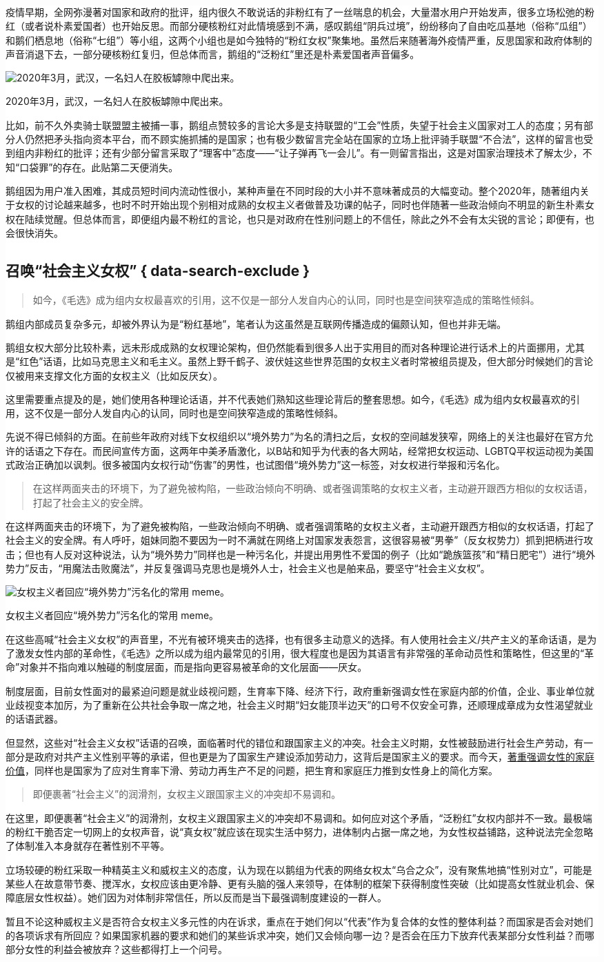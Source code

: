 疫情早期，全网弥漫著对国家和政府的批评，组内很久不敢说话的非粉红有了一丝喘息的机会，大量潜水用户开始发声，很多立场松弛的粉红（或者说朴素爱国者）也开始反思。而部分硬核粉红对此情境感到不满，感叹鹅组“阴兵过境”，纷纷移向了自由吃瓜基地（俗称“瓜组”）和鹅们栖息地（俗称“七组”）等小组，这两个小组也是如今独特的“粉红女权”聚集地。虽然后来随著海外疫情严重，反思国家和政府体制的声音消退下去，一部分硬核粉红复归，但总体而言，鹅组的“泛粉红”里还是朴素爱国者声音偏多。

![2020年3月，武汉，一名妇人在胶板罅隙中爬出来。](https://theinitium.com/wp-content/uploads/2021/03/4508d0e38c094d018e29f8fa381b7c54.jpg?imageView2/1/w/1080/h/720/format/jpg)

2020年3月，武汉，一名妇人在胶板罅隙中爬出来。

比如，前不久外卖骑士联盟盟主被捕一事，鹅组点赞较多的言论大多是支持联盟的“工会”性质，失望于社会主义国家对工人的态度；另有部分人仍然把矛头指向资本平台，而不顾实施抓捕的是国家；也有极少数留言完全站在国家的立场上批评骑手联盟“不合法”，这样的留言也受到组内非粉红的批评；还有少部分留言采取了“理客中”态度——“让子弹再飞一会儿”。有一则留言指出，这是对国家治理技术了解太少，不知“口袋罪”的存在。此贴第二天便消失。

鹅组因为用户准入困难，其成员短时间内流动性很小，某种声量在不同时段的大小并不意味著成员的大幅变动。整个2020年，随著组内关于女权的讨论越来越多，也时不时开始出现个别相对成熟的女权主义者做普及功课的帖子，同时也伴随著一些政治倾向不明显的新生朴素女权在陆续觉醒。但总体而言，即便组内最不粉红的言论，也只是对政府在性别问题上的不信任，除此之外不会有太尖锐的言论；即便有，也会很快消失。

## 召唤“社会主义女权” { data-search-exclude }

> 如今，《毛选》成为组内女权最喜欢的引用，这不仅是一部分人发自内心的认同，同时也是空间狭窄造成的策略性倾斜。

鹅组内部成员复杂多元，却被外界认为是“粉红基地”，笔者认为这虽然是互联网传播造成的偏颇认知，但也并非无端。

鹅组女权大部分比较朴素，远未形成成熟的女权理论架构，但仍然能看到很多人出于实用目的而对各种理论进行话术上的片面挪用，尤其是“红色”话语，比如马克思主义和毛主义。虽然上野千鹤子、波伏娃这些世界范围的女权主义者时常被组员提及，但大部分时候她们的言论仅被用来支撑文化方面的女权主义（比如反厌女）。

这里需要重点提及的是，她们使用各种理论话语，并不代表她们熟知这些理论背后的整套思想。如今，《毛选》成为组内女权最喜欢的引用，这不仅是一部分人发自内心的认同，同时也是空间狭窄造成的策略性倾斜。

先说不得已倾斜的方面。在前些年政府对线下女权组织以“境外势力”为名的清扫之后，女权的空间越发狭窄，网络上的关注也最好在官方允许的话语之下存在。而民间宣传方面，这两年中美矛盾激化，以B站和知乎为代表的各大网站，经常把女权运动、LGBTQ平权运动视为美国式政治正确加以讽刺。很多被国内女权行动“伤害”的男性，也试图借“境外势力”这一标签，对女权进行举报和污名化。

> 在这样两面夹击的环境下，为了避免被构陷，一些政治倾向不明确、或者强调策略的女权主义者，主动避开跟西方相似的女权话语，打起了社会主义的安全牌。

在这样两面夹击的环境下，为了避免被构陷，一些政治倾向不明确、或者强调策略的女权主义者，主动避开跟西方相似的女权话语，打起了社会主义的安全牌。有人呼吁，姐妹同胞不要因为一时不满就在网络上对国家发表怨言，这很容易被“男拳”（反女权势力）抓到把柄进行攻击；但也有人反对这种说法，认为“境外势力”同样也是一种污名化，并提出用男性不爱国的例子（比如“跪族篮孩”和“精日肥宅”）进行“境外势力”反击，“用魔法击败魔法”，并反复强调马克思也是境外人士，社会主义也是舶来品，要坚守“社会主义女权”。

![女权主义者回应“境外势力”污名化的常用 meme。](https://theinitium.com/wp-content/uploads/2021/03/4185640bfb234c77902d096bdfc4f1dc.jpg?imageView2/1/w/1080/h/481/format/jpg)

女权主义者回应“境外势力”污名化的常用 meme。

在这些高喊“社会主义女权”的声音里，不光有被环境夹击的选择，也有很多主动意义的选择。有人使用社会主义/共产主义的革命话语，是为了激发女性内部的革命性，《毛选》之所以成为组内最常见的引用，很大程度也是因为其语言有非常强的革命动员性和策略性，但这里的“革命”对象并不指向难以触碰的制度层面，而是指向更容易被革命的文化层面——厌女。

制度层面，目前女性面对的最紧迫问题是就业歧视问题，生育率下降、经济下行，政府重新强调女性在家庭内部的价值，企业、事业单位就业歧视变本加厉，为了重新在公共社会争取一席之地，社会主义时期“妇女能顶半边天”的口号不仅安全可靠，还顺理成章成为女性渴望就业的话语武器。

但显然，这些对“社会主义女权”话语的召唤，面临著时代的错位和跟国家主义的冲突。社会主义时期，女性被鼓励进行社会生产劳动，有一部分是政府对共产主义性别平等的承诺，但也更是为了国家生产建设添加劳动力，这背后是国家主义的要求。而今天，[著重强调女性的家庭价值](http://www.china.com.cn/opinion2020/2020-08/14/content_76599342.shtml)，同样也是国家为了应对生育率下滑、劳动力再生产不足的问题，把生育和家庭压力推到女性身上的简化方案。

> 即便裹著“社会主义”的润滑剂，女权主义跟国家主义的冲突却不易调和。

在这里，即便裹著“社会主义”的润滑剂，女权主义跟国家主义的冲突却不易调和。如何应对这个矛盾，“泛粉红”女权内部并不一致。最极端的粉红干脆否定一切网上的女权声音，说“真女权”就应该在现实生活中努力，进体制内占据一席之地，为女性权益铺路，这种说法完全忽略了体制准入本身就存在著性别不平等。

立场较硬的粉红采取一种精英主义和威权主义的态度，认为现在以鹅组为代表的网络女权太“乌合之众”，没有聚焦地搞“性别对立”，可能是某些人在故意带节奏、搅浑水，女权应该由更冷静、更有头脑的强人来领导，在体制的框架下获得制度性突破（比如提高女性就业机会、保障底层女性权益）。她们因为对体制非常信任，所以反而是当下最强调制度建设的一群人。

暂且不论这种威权主义是否符合女权主义多元性的内在诉求，重点在于她们何以“代表”作为复合体的女性的整体利益？而国家是否会对她们的各项诉求有所回应？如果国家机器的要求和她们的某些诉求冲突，她们又会倾向哪一边？是否会在压力下放弃代表某部分女性利益？而哪部分女性的利益会被放弃？这些都得打上一个问号。
